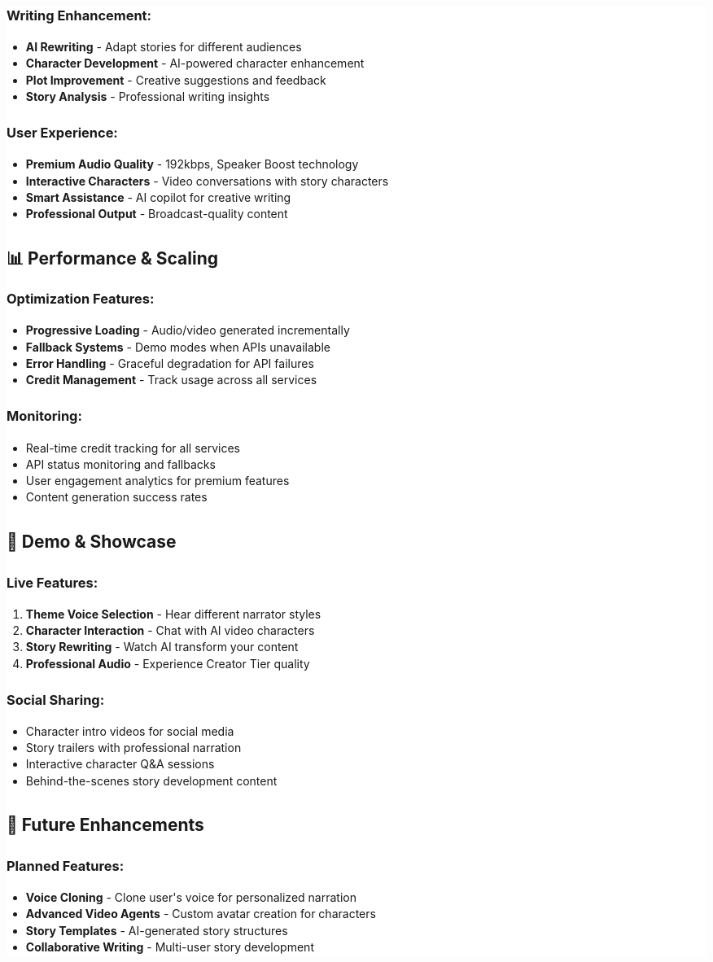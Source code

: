 ### Writing Enhancement:
- **AI Rewriting** - Adapt stories for different audiences
- **Character Development** - AI-powered character enhancement
- **Plot Improvement** - Creative suggestions and feedback
- **Story Analysis** - Professional writing insights

### User Experience:
- **Premium Audio Quality** - 192kbps, Speaker Boost technology
- **Interactive Characters** - Video conversations with story characters
- **Smart Assistance** - AI copilot for creative writing
- **Professional Output** - Broadcast-quality content

## 📊 Performance & Scaling

### Optimization Features:
- **Progressive Loading** - Audio/video generated incrementally
- **Fallback Systems** - Demo modes when APIs unavailable
- **Error Handling** - Graceful degradation for API failures
- **Credit Management** - Track usage across all services

### Monitoring:
- Real-time credit tracking for all services
- API status monitoring and fallbacks
- User engagement analytics for premium features
- Content generation success rates

## 🎪 Demo & Showcase

### Live Features:
1. **Theme Voice Selection** - Hear different narrator styles
2. **Character Interaction** - Chat with AI video characters  
3. **Story Rewriting** - Watch AI transform your content
4. **Professional Audio** - Experience Creator Tier quality

### Social Sharing:
- Character intro videos for social media
- Story trailers with professional narration
- Interactive character Q&A sessions
- Behind-the-scenes story development content

## 🚀 Future Enhancements

### Planned Features:
- **Voice Cloning** - Clone user's voice for personalized narration
- **Advanced Video Agents** - Custom avatar creation for characters
- **Story Templates** - AI-generated story structures
- **Collaborative Writing** - Multi-user story development
